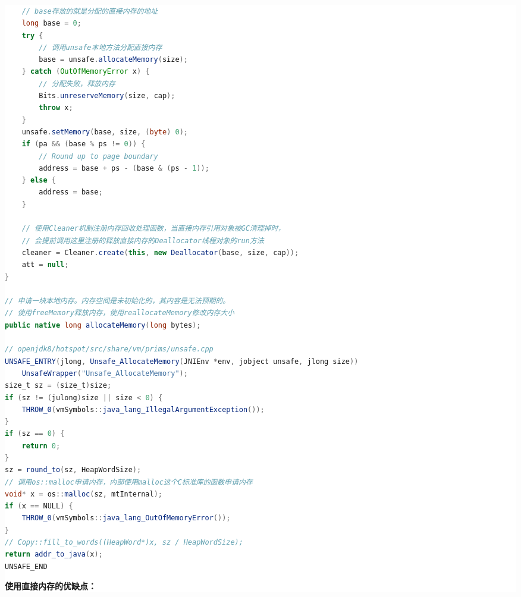 ```java
    // base存放的就是分配的直接内存的地址
    long base = 0;
    try {
        // 调用unsafe本地方法分配直接内存
        base = unsafe.allocateMemory(size);
    } catch (OutOfMemoryError x) {
        // 分配失败，释放内存
        Bits.unreserveMemory(size, cap);
        throw x;
    }
    unsafe.setMemory(base, size, (byte) 0);
    if (pa && (base % ps != 0)) {
        // Round up to page boundary
        address = base + ps - (base & (ps - 1));
    } else {
        address = base;
    }

    // 使用Cleaner机制注册内存回收处理函数，当直接内存引用对象被GC清理掉时，
    // 会提前调用这里注册的释放直接内存的Deallocator线程对象的run方法
    cleaner = Cleaner.create(this, new Deallocator(base, size, cap));
    att = null;
}

// 申请一块本地内存。内存空间是未初始化的，其内容是无法预期的。
// 使用freeMemory释放内存，使用reallocateMemory修改内存大小
public native long allocateMemory(long bytes);

// openjdk8/hotspot/src/share/vm/prims/unsafe.cpp
UNSAFE_ENTRY(jlong, Unsafe_AllocateMemory(JNIEnv *env, jobject unsafe, jlong size))
    UnsafeWrapper("Unsafe_AllocateMemory");
size_t sz = (size_t)size;
if (sz != (julong)size || size < 0) {
    THROW_0(vmSymbols::java_lang_IllegalArgumentException());
}
if (sz == 0) {
    return 0;
}
sz = round_to(sz, HeapWordSize);
// 调用os::malloc申请内存，内部使用malloc这个C标准库的函数申请内存
void* x = os::malloc(sz, mtInternal);
if (x == NULL) {
    THROW_0(vmSymbols::java_lang_OutOfMemoryError());
}
// Copy::fill_to_words((HeapWord*)x, sz / HeapWordSize);
return addr_to_java(x);
UNSAFE_END
```

**使用直接内存的优缺点：**
